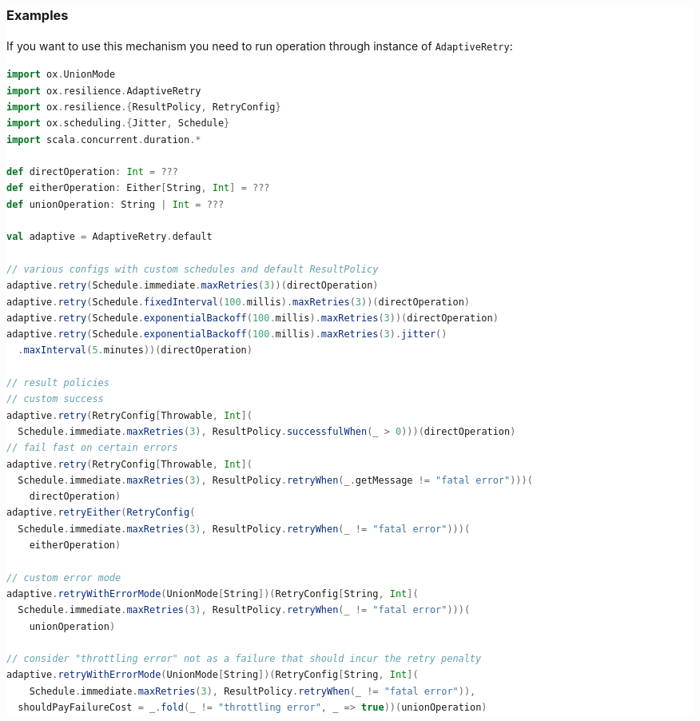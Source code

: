 ### Examples

If you want to use this mechanism you need to run operation through instance of `AdaptiveRetry`:

```scala
import ox.UnionMode
import ox.resilience.AdaptiveRetry
import ox.resilience.{ResultPolicy, RetryConfig}
import ox.scheduling.{Jitter, Schedule}
import scala.concurrent.duration.*

def directOperation: Int = ???
def eitherOperation: Either[String, Int] = ???
def unionOperation: String | Int = ???

val adaptive = AdaptiveRetry.default

// various configs with custom schedules and default ResultPolicy
adaptive.retry(Schedule.immediate.maxRetries(3))(directOperation)
adaptive.retry(Schedule.fixedInterval(100.millis).maxRetries(3))(directOperation)
adaptive.retry(Schedule.exponentialBackoff(100.millis).maxRetries(3))(directOperation)
adaptive.retry(Schedule.exponentialBackoff(100.millis).maxRetries(3).jitter()
  .maxInterval(5.minutes))(directOperation)

// result policies
// custom success
adaptive.retry(RetryConfig[Throwable, Int](
  Schedule.immediate.maxRetries(3), ResultPolicy.successfulWhen(_ > 0)))(directOperation)
// fail fast on certain errors
adaptive.retry(RetryConfig[Throwable, Int](
  Schedule.immediate.maxRetries(3), ResultPolicy.retryWhen(_.getMessage != "fatal error")))(
    directOperation)
adaptive.retryEither(RetryConfig(
  Schedule.immediate.maxRetries(3), ResultPolicy.retryWhen(_ != "fatal error")))(
    eitherOperation)

// custom error mode 
adaptive.retryWithErrorMode(UnionMode[String])(RetryConfig[String, Int](
  Schedule.immediate.maxRetries(3), ResultPolicy.retryWhen(_ != "fatal error")))(
    unionOperation)

// consider "throttling error" not as a failure that should incur the retry penalty
adaptive.retryWithErrorMode(UnionMode[String])(RetryConfig[String, Int](
    Schedule.immediate.maxRetries(3), ResultPolicy.retryWhen(_ != "fatal error")),
  shouldPayFailureCost = _.fold(_ != "throttling error", _ => true))(unionOperation)
```

